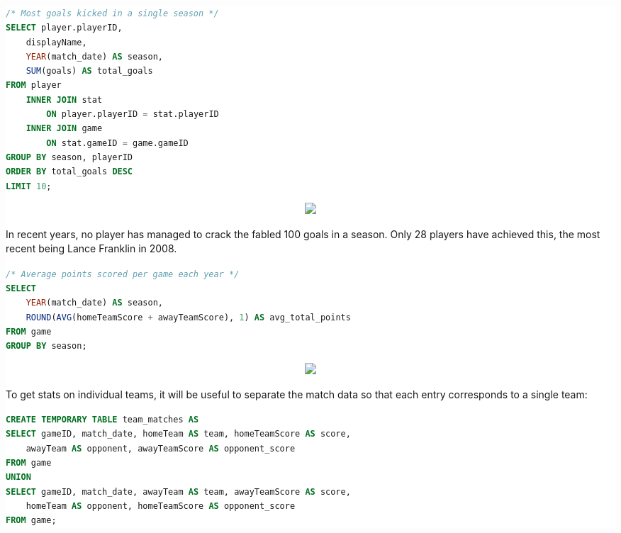 
```sql
/* Most goals kicked in a single season */
SELECT player.playerID, 
    displayName, 
    YEAR(match_date) AS season, 
    SUM(goals) AS total_goals
FROM player 
	INNER JOIN stat
		ON player.playerID = stat.playerID
	INNER JOIN game
		ON stat.gameID = game.gameID
GROUP BY season, playerID
ORDER BY total_goals DESC
LIMIT 10;
```

<center>
<figure>
  <img
  src="https://tomjdove.github.io/TomJDove/assets/afl_sql/table3.png"
  style=""
  >
</figure>
</center>

In recent years, no player has managed to crack the fabled 100 goals in a season.
Only 28 players have achieved this, the most recent being Lance Franklin in 2008.

```sql
/* Average points scored per game each year */
SELECT 
    YEAR(match_date) AS season,
    ROUND(AVG(homeTeamScore + awayTeamScore), 1) AS avg_total_points
FROM game
GROUP BY season;
```
<center>
<figure>
  <img
  src="https://tomjdove.github.io/TomJDove/assets/afl_sql/table4.png"
  style=""
  >
</figure>
</center>

To get stats on individual teams, it will be useful to separate the match data so that each entry corresponds to a single team:


```sql
CREATE TEMPORARY TABLE team_matches AS
SELECT gameID, match_date, homeTeam AS team, homeTeamScore AS score, 
	awayTeam AS opponent, awayTeamScore AS opponent_score
FROM game
UNION
SELECT gameID, match_date, awayTeam AS team, awayTeamScore AS score, 
	homeTeam AS opponent, homeTeamScore AS opponent_score
FROM game;
```
